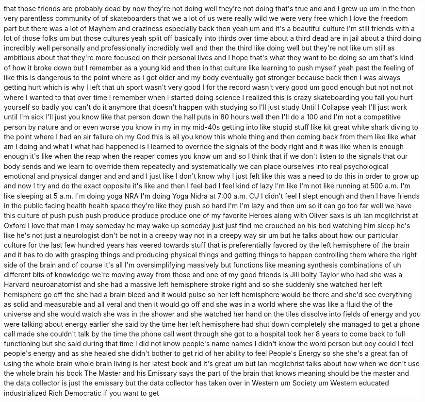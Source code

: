 that those friends are probably dead by now they're not doing well they're not
doing that's true and and I grew up um in the then very parentless community of
of skateboarders that we a lot of us were really wild we were very free which I
love the freedom part but there was a lot of Mayhem and craziness especially
back then yeah um and it's a beautiful culture I'm still friends with a lot of
those folks um but those cultures yeah split off basically into thirds over time
about a third dead are in jail about a third doing incredibly well personally
and professionally incredibly well and then the third like doing well but
they're not like um still as ambitious about that they're more focused on their
personal lives and I hope that's what they want to be doing so um that's kind of
how it broke down but I remember as a young kid and then in that culture like
learning to push myself yeah past the feeling of like this is dangerous to the
point where as I got older and my body eventually got stronger because back then
I was always getting hurt which is why I left that uh sport wasn't very good I
for the record wasn't very good um good enough but not not not where I wanted to
that over time I remember when I started doing science I realized this is crazy
skateboarding you fall you hurt yourself so badly you can't do it anymore that
doesn't happen with studying so I'll just study Until I Collapse yeah I'll just
work until I'm sick I'll just you know like that person down the hall puts in 80
hours well then I'll do a 100 and I'm not a competitive person by nature and or
even worse you know in my in my mid-40s getting into like stupid stuff like kit
great white shark diving to the point where I had an air failure oh my God this
is all you know this whole thing and then coming back from them like like what
am I doing and what I what had happened is I learned to override the signals of
the body right and it was like when is enough enough it's like when the reap
when the reaper comes you know um and so I think that if we don't listen to the
signals that our body sends and we learn to override them repeatedly and
systematically we can place ourselves into real psychological emotional and
physical danger and and and I just like I don't know why I just felt like this
was a need to do this in order to grow up and now I try and do the exact
opposite it's like and then I feel bad I feel kind of lazy I'm like I'm not like
running at 500 a.m. I'm like sleeping at 5 a.m. I'm doing yoga NRA I'm doing
Yoga Nidra at 7:00 a.m. CU I didn't feel I slept enough and then I have friends
in the public facing health health space they're like they push so hard I'm I'm
lazy and then um so it can go too far well we have this culture of push push
push produce produce produce one of my favorite Heroes along with Oliver saxs is
uh Ian mcgilchrist at Oxford I love that man I may someday he may wake up
someday just just find me crouched on his bed watching him sleep he's like he's
not just a neurologist don't be not in a creepy way not in a creepy way sir um
but he talks about how our particular culture for the last few hundred years has
veered towards stuff that is preferentially favored by the left hemisphere of
the brain and it has to do with grasping things and producing physical things
and getting things to happen controlling them where the right side of the brain
and of course it's all I'm oversimplifying massively but functions like meaning
synthesis combinations of uh different bits of knowledge we're moving away from
those and one of my good friends is Jill bolty Taylor who had she was a Harvard
neuroanatomist and she had a massive left hemisphere stroke right and so she
suddenly she watched her left hemisphere go off the she had a brain bleed and it
would pulse so her left hemisphere would be there and she'd see everything as
solid and measurable and all veral and then it would go off and she was in a
world where she was like a fluid the of the universe and she would watch she was
in the shower and she watched her hand on the tiles dissolve into fields of
energy and you were talking about energy earlier she said by the time her left
hemisphere had shut down completely she managed to get a phone call made she
couldn't talk by the time the phone call went through she got to a hospital took
her 8 years to come back to full functioning but she said during that time I did
not know people's name names I didn't know the word person but boy could I feel
people's energy and as she healed she didn't bother to get rid of her ability to
feel People's Energy so she she's a great fan of using the whole brain whole
brain living is her latest book and it's great um but Ian mcgilchrist talks
about how when we don't use the whole brain his book The Master and his Emissary
says the part of the brain that knows meaning should be the master and the data
collector is just the emissary but the data collector has taken over in Western
um Society um Western educated industrialized Rich Democratic if you want to get